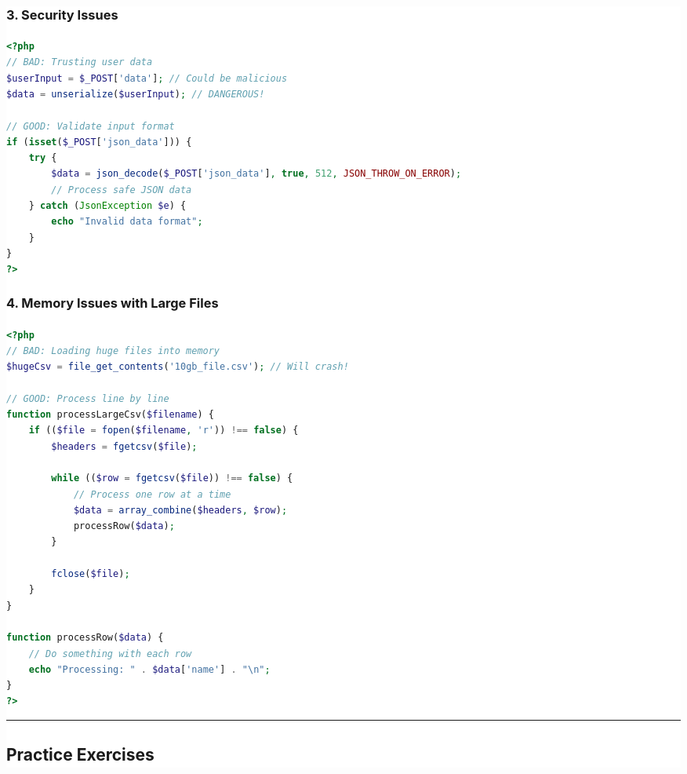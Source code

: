 ### 3. Security Issues

```php
<?php
// BAD: Trusting user data
$userInput = $_POST['data']; // Could be malicious
$data = unserialize($userInput); // DANGEROUS!

// GOOD: Validate input format
if (isset($_POST['json_data'])) {
    try {
        $data = json_decode($_POST['json_data'], true, 512, JSON_THROW_ON_ERROR);
        // Process safe JSON data
    } catch (JsonException $e) {
        echo "Invalid data format";
    }
}
?>
```

### 4. Memory Issues with Large Files

```php
<?php
// BAD: Loading huge files into memory
$hugeCsv = file_get_contents('10gb_file.csv'); // Will crash!

// GOOD: Process line by line
function processLargeCsv($filename) {
    if (($file = fopen($filename, 'r')) !== false) {
        $headers = fgetcsv($file);
        
        while (($row = fgetcsv($file)) !== false) {
            // Process one row at a time
            $data = array_combine($headers, $row);
            processRow($data);
        }
        
        fclose($file);
    }
}

function processRow($data) {
    // Do something with each row
    echo "Processing: " . $data['name'] . "\n";
}
?>
```

---

## Practice Exercises
